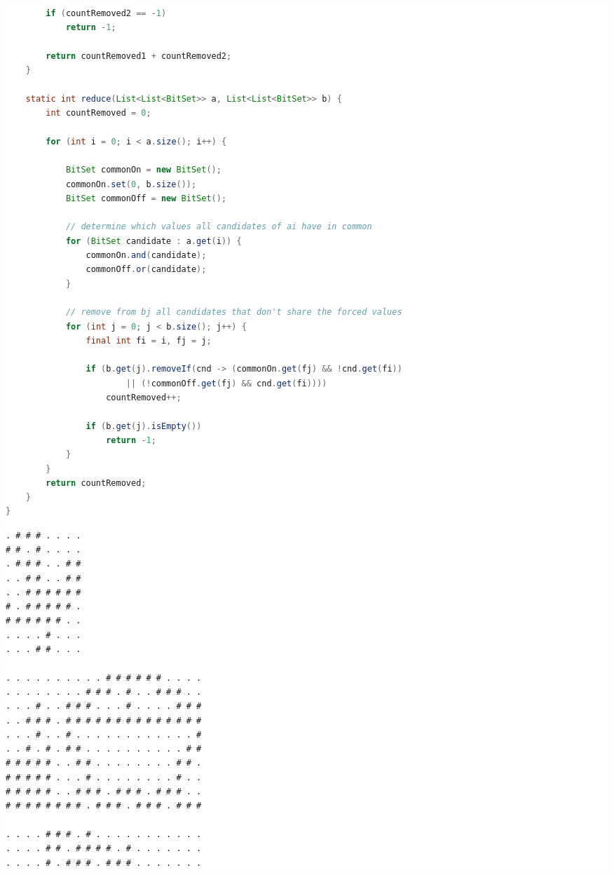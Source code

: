 ```java
        if (countRemoved2 == -1)
            return -1;

        return countRemoved1 + countRemoved2;
    }

    static int reduce(List<List<BitSet>> a, List<List<BitSet>> b) {
        int countRemoved = 0;

        for (int i = 0; i < a.size(); i++) {

            BitSet commonOn = new BitSet();
            commonOn.set(0, b.size());
            BitSet commonOff = new BitSet();

            // determine which values all candidates of ai have in common
            for (BitSet candidate : a.get(i)) {
                commonOn.and(candidate);
                commonOff.or(candidate);
            }

            // remove from bj all candidates that don't share the forced values
            for (int j = 0; j < b.size(); j++) {
                final int fi = i, fj = j;

                if (b.get(j).removeIf(cnd -> (commonOn.get(fj) && !cnd.get(fi))
                        || (!commonOff.get(fj) && cnd.get(fi))))
                    countRemoved++;

                if (b.get(j).isEmpty())
                    return -1;
            }
        }
        return countRemoved;
    }
}
```


```txt
. # # # . . . . 
# # . # . . . . 
. # # # . . # # 
. . # # . . # # 
. . # # # # # # 
# . # # # # # . 
# # # # # # . . 
. . . . # . . . 
. . . # # . . . 

. . . . . . . . . . # # # # # # . . . . 
. . . . . . . . # # # . # . . # # # . . 
. . . # . . # # # . . . # . . . . # # # 
. . # # # . # # # # # # # # # # # # # # 
. . . # . . # . . . . . . . . . . . . # 
. . # . # . # # . . . . . . . . . . # # 
# # # # # . . # # . . . . . . . . # # . 
# # # # # . . . # . . . . . . . . # . . 
# # # # # . . # # # . # # # . # # # . . 
# # # # # # # # . # # # . # # # . # # # 

. . . . # # # . # . . . . . . . . . . . 
. . . . # # . # # # # . # . . . . . . . 
. . . . # . # # # . # # # . . . . . . . 
```